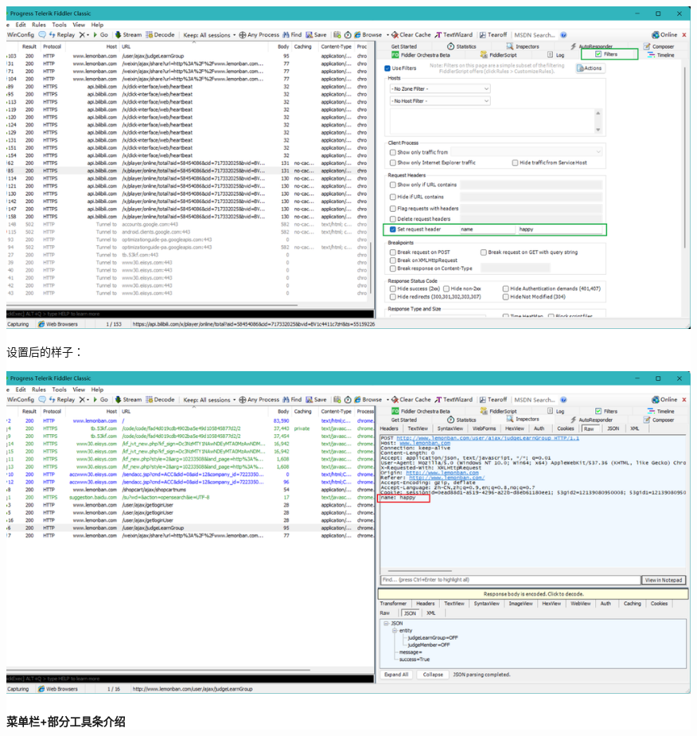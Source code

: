    ![image-20220609201555864](fiddler柠檬班笔记.assets/image-20220609201555864.png)

   设置后的样子：

   ![image-20220609201722634](fiddler柠檬班笔记.assets/image-20220609201722634.png)

#### 菜单栏+部分工具条介绍
